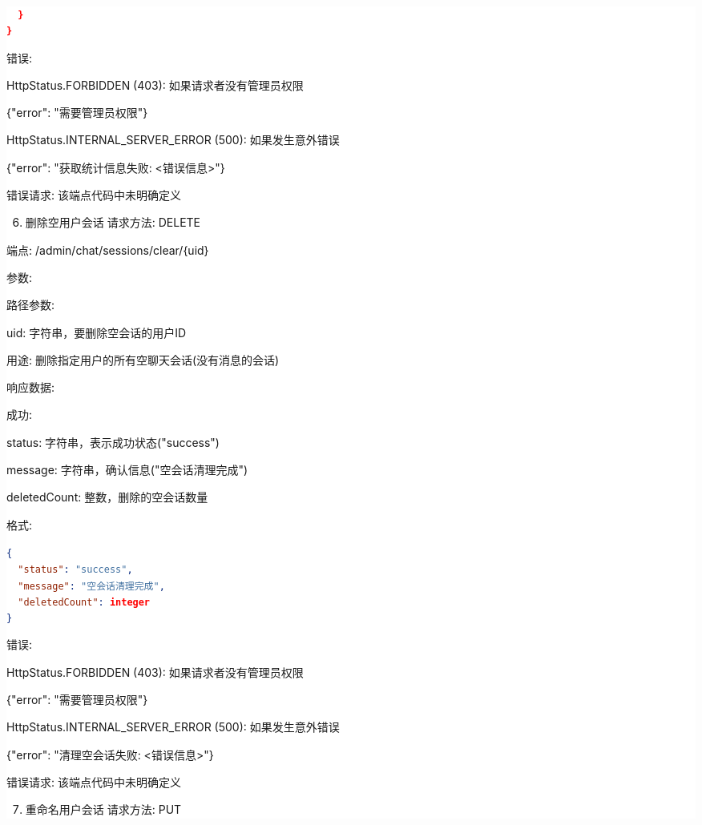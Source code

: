 ```json
  }
}
```
错误:

HttpStatus.FORBIDDEN (403): 如果请求者没有管理员权限

{"error": "需要管理员权限"}

HttpStatus.INTERNAL_SERVER_ERROR (500): 如果发生意外错误

{"error": "获取统计信息失败: <错误信息>"}

错误请求: 该端点代码中未明确定义

6. 删除空用户会话
请求方法: DELETE

端点: /admin/chat/sessions/clear/{uid}

参数:

路径参数:

uid: 字符串，要删除空会话的用户ID

用途: 删除指定用户的所有空聊天会话(没有消息的会话)

响应数据:

成功:

status: 字符串，表示成功状态("success")

message: 字符串，确认信息("空会话清理完成")

deletedCount: 整数，删除的空会话数量

格式:

```json
{
  "status": "success",
  "message": "空会话清理完成",
  "deletedCount": integer
}
```
错误:

HttpStatus.FORBIDDEN (403): 如果请求者没有管理员权限

{"error": "需要管理员权限"}

HttpStatus.INTERNAL_SERVER_ERROR (500): 如果发生意外错误

{"error": "清理空会话失败: <错误信息>"}

错误请求: 该端点代码中未明确定义

7. 重命名用户会话
请求方法: PUT
